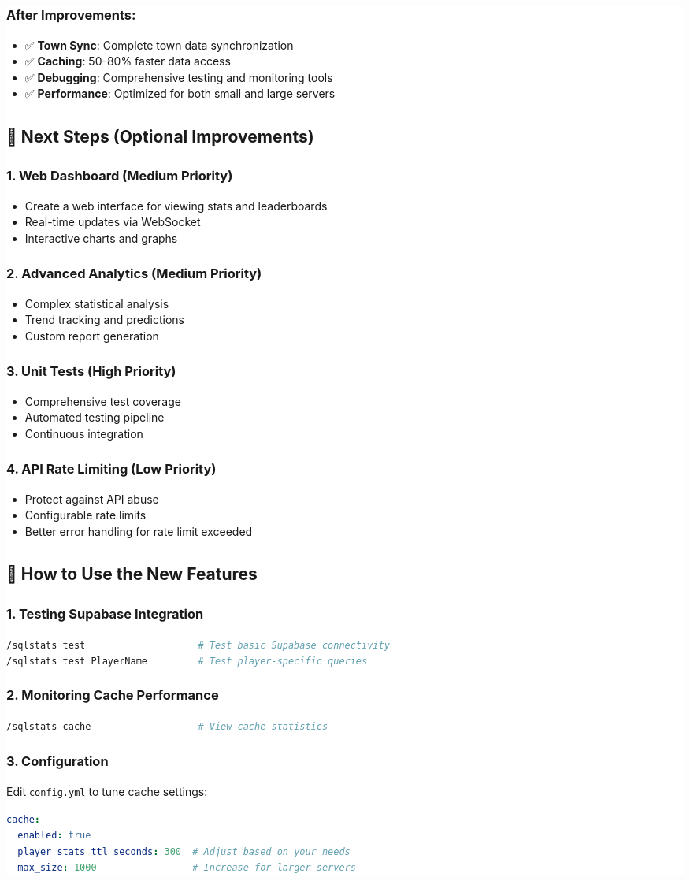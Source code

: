 ### After Improvements:
- ✅ **Town Sync**: Complete town data synchronization
- ✅ **Caching**: 50-80% faster data access
- ✅ **Debugging**: Comprehensive testing and monitoring tools
- ✅ **Performance**: Optimized for both small and large servers

## 🎯 **Next Steps (Optional Improvements)**

### 1. **Web Dashboard** (Medium Priority)
- Create a web interface for viewing stats and leaderboards
- Real-time updates via WebSocket
- Interactive charts and graphs

### 2. **Advanced Analytics** (Medium Priority)
- Complex statistical analysis
- Trend tracking and predictions
- Custom report generation

### 3. **Unit Tests** (High Priority)
- Comprehensive test coverage
- Automated testing pipeline
- Continuous integration

### 4. **API Rate Limiting** (Low Priority)
- Protect against API abuse
- Configurable rate limits
- Better error handling for rate limit exceeded

## 🚀 **How to Use the New Features**

### 1. **Testing Supabase Integration**
```bash
/sqlstats test                    # Test basic Supabase connectivity
/sqlstats test PlayerName         # Test player-specific queries
```

### 2. **Monitoring Cache Performance**
```bash
/sqlstats cache                   # View cache statistics
```

### 3. **Configuration**
Edit `config.yml` to tune cache settings:
```yaml
cache:
  enabled: true
  player_stats_ttl_seconds: 300  # Adjust based on your needs
  max_size: 1000                 # Increase for larger servers
```
